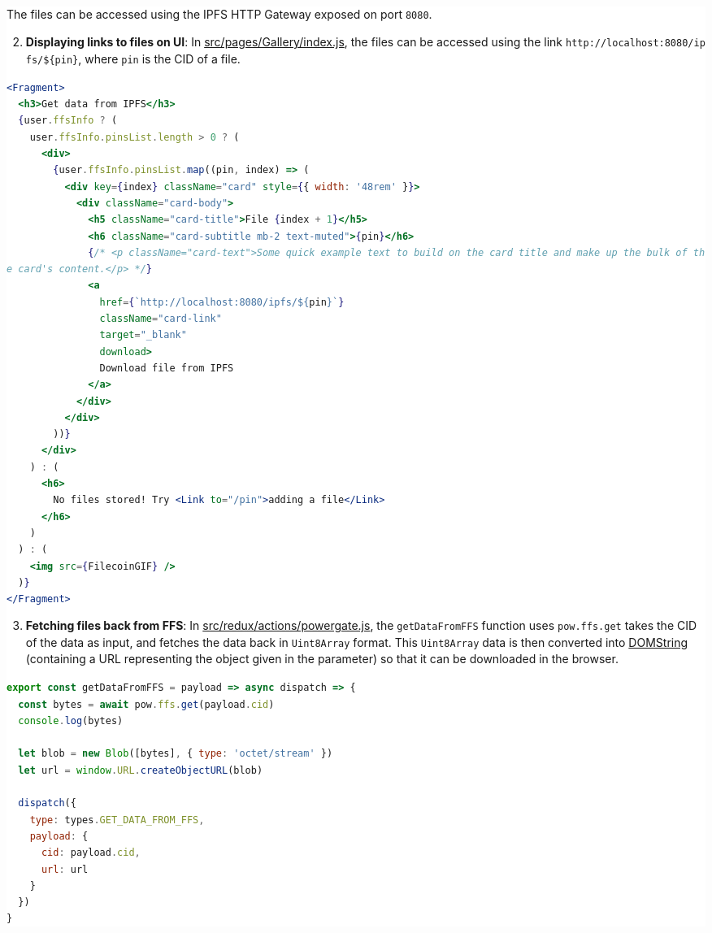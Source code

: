 The files can be accessed using the IPFS HTTP Gateway exposed on port `8080`.

2. **Displaying links to files on UI**: In [src/pages/Gallery/index.js](https://github.com/filecoin-shipyard/powergate-pinning-service/blob/master/src/pages/Gallery/index.js#L49), the files can be accessed using the link `http://localhost:8080/ipfs/${pin}`, where `pin` is the CID of a file.

```jsx
<Fragment>
  <h3>Get data from IPFS</h3>
  {user.ffsInfo ? (
    user.ffsInfo.pinsList.length > 0 ? (
      <div>
        {user.ffsInfo.pinsList.map((pin, index) => (
          <div key={index} className="card" style={{ width: '48rem' }}>
            <div className="card-body">
              <h5 className="card-title">File {index + 1}</h5>
              <h6 className="card-subtitle mb-2 text-muted">{pin}</h6>
              {/* <p className="card-text">Some quick example text to build on the card title and make up the bulk of the card's content.</p> */}
              <a
                href={`http://localhost:8080/ipfs/${pin}`}
                className="card-link"
                target="_blank"
                download>
                Download file from IPFS
              </a>
            </div>
          </div>
        ))}
      </div>
    ) : (
      <h6>
        No files stored! Try <Link to="/pin">adding a file</Link>
      </h6>
    )
  ) : (
    <img src={FilecoinGIF} />
  )}
</Fragment>
```

3. **Fetching files back from FFS**: In [src/redux/actions/powergate.js](https://github.com/filecoin-shipyard/powergate-pinning-service/blob/master/src/redux/actions/powergate.js#L200), the `getDataFromFFS` function uses `pow.ffs.get` takes the CID of the data as input, and fetches the data back in `Uint8Array` format. This `Uint8Array` data is then converted into [DOMString](https://developer.mozilla.org/en-US/docs/Web/API/DOMString) (containing a URL representing the object given in the parameter) so that it can be downloaded in the browser.

```js
export const getDataFromFFS = payload => async dispatch => {
  const bytes = await pow.ffs.get(payload.cid)
  console.log(bytes)

  let blob = new Blob([bytes], { type: 'octet/stream' })
  let url = window.URL.createObjectURL(blob)

  dispatch({
    type: types.GET_DATA_FROM_FFS,
    payload: {
      cid: payload.cid,
      url: url
    }
  })
}
```
